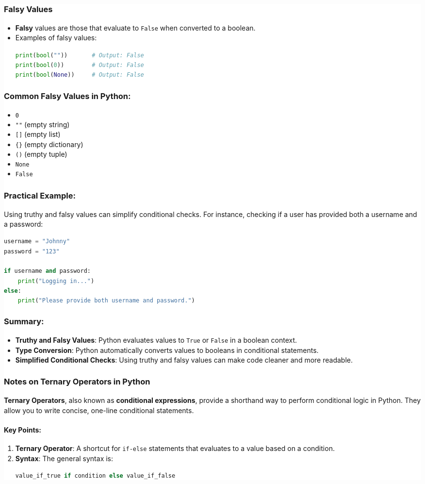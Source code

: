 ### Falsy Values
- **Falsy** values are those that evaluate to `False` when converted to a boolean.
- Examples of falsy values:
    ```python
    print(bool(""))       # Output: False
    print(bool(0))        # Output: False
    print(bool(None))     # Output: False
    ```

### Common Falsy Values in Python:
- `0`
- `""` (empty string)
- `[]` (empty list)
- `{}` (empty dictionary)
- `()` (empty tuple)
- `None`
- `False`

### Practical Example:
Using truthy and falsy values can simplify conditional checks. For instance, checking if a user has provided both a username and a password:

```python
username = "Johnny"
password = "123"

if username and password:
    print("Logging in...")
else:
    print("Please provide both username and password.")
```

### Summary:
- **Truthy and Falsy Values**: Python evaluates values to `True` or `False` in a boolean context.
- **Type Conversion**: Python automatically converts values to booleans in conditional statements.
- **Simplified Conditional Checks**: Using truthy and falsy values can make code cleaner and more readable.


### Notes on Ternary Operators in Python

**Ternary Operators**, also known as **conditional expressions**, provide a shorthand way to perform conditional logic in Python. They allow you to write concise, one-line conditional statements.

#### Key Points:
1. **Ternary Operator**: A shortcut for `if-else` statements that evaluates to a value based on a condition.
2. **Syntax**: The general syntax is:
    ```python
    value_if_true if condition else value_if_false
    ```
